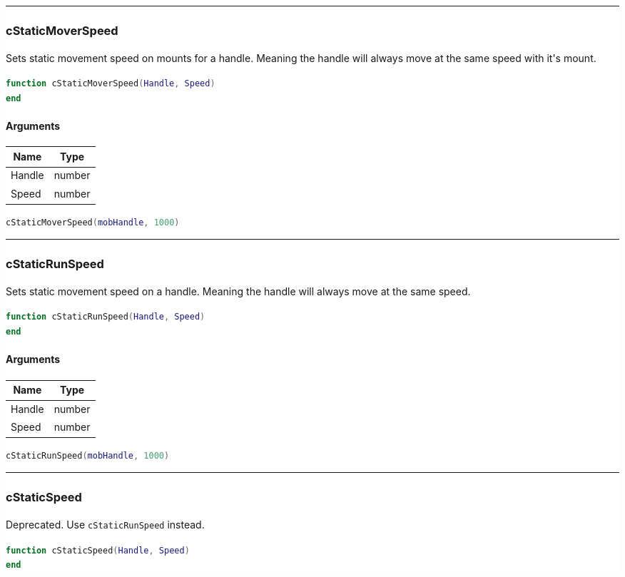 <hr></hr>

### cStaticMoverSpeed

Sets static movement speed on mounts for a handle.
Meaning the handle will always move at the same speed with it's mount.

```lua  title='Definition'
function cStaticMoverSpeed(Handle, Speed)
end
```

#### Arguments

| Name | Type |
|------|------|
| Handle | number |
| Speed | number |

```lua title='Example'
cStaticMoverSpeed(mobHandle, 1000)
```

<hr></hr>

### cStaticRunSpeed

Sets static movement speed on a handle.
Meaning the handle will always move at the same speed.

```lua  title='Definition'
function cStaticRunSpeed(Handle, Speed)
end
```

#### Arguments

| Name | Type |
|------|------|
| Handle | number |
| Speed | number |

```lua title='Example'
cStaticRunSpeed(mobHandle, 1000)
```

<hr></hr>

### cStaticSpeed

Deprecated. Use `cStaticRunSpeed` instead.

```lua  title='Definition'
function cStaticSpeed(Handle, Speed)
end
```
